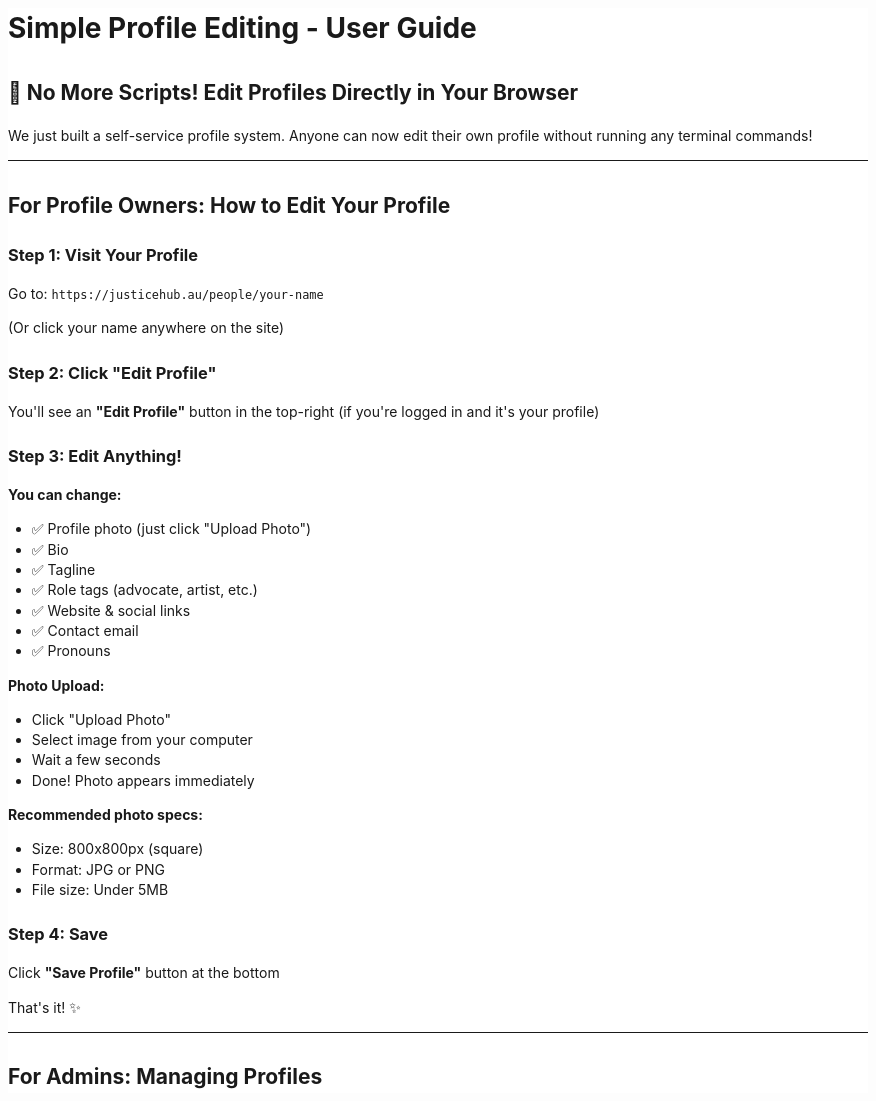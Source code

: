 # Simple Profile Editing - User Guide

## 🎉 No More Scripts! Edit Profiles Directly in Your Browser

We just built a self-service profile system. Anyone can now edit their own profile without running any terminal commands!

---

## For Profile Owners: How to Edit Your Profile

### Step 1: Visit Your Profile
Go to: `https://justicehub.au/people/your-name`

(Or click your name anywhere on the site)

### Step 2: Click "Edit Profile"
You'll see an **"Edit Profile"** button in the top-right (if you're logged in and it's your profile)

### Step 3: Edit Anything!

**You can change:**
- ✅ Profile photo (just click "Upload Photo")
- ✅ Bio
- ✅ Tagline
- ✅ Role tags (advocate, artist, etc.)
- ✅ Website & social links
- ✅ Contact email
- ✅ Pronouns

**Photo Upload:**
- Click "Upload Photo"
- Select image from your computer
- Wait a few seconds
- Done! Photo appears immediately

**Recommended photo specs:**
- Size: 800x800px (square)
- Format: JPG or PNG
- File size: Under 5MB

### Step 4: Save
Click **"Save Profile"** button at the bottom

That's it! ✨

---

## For Admins: Managing Profiles
